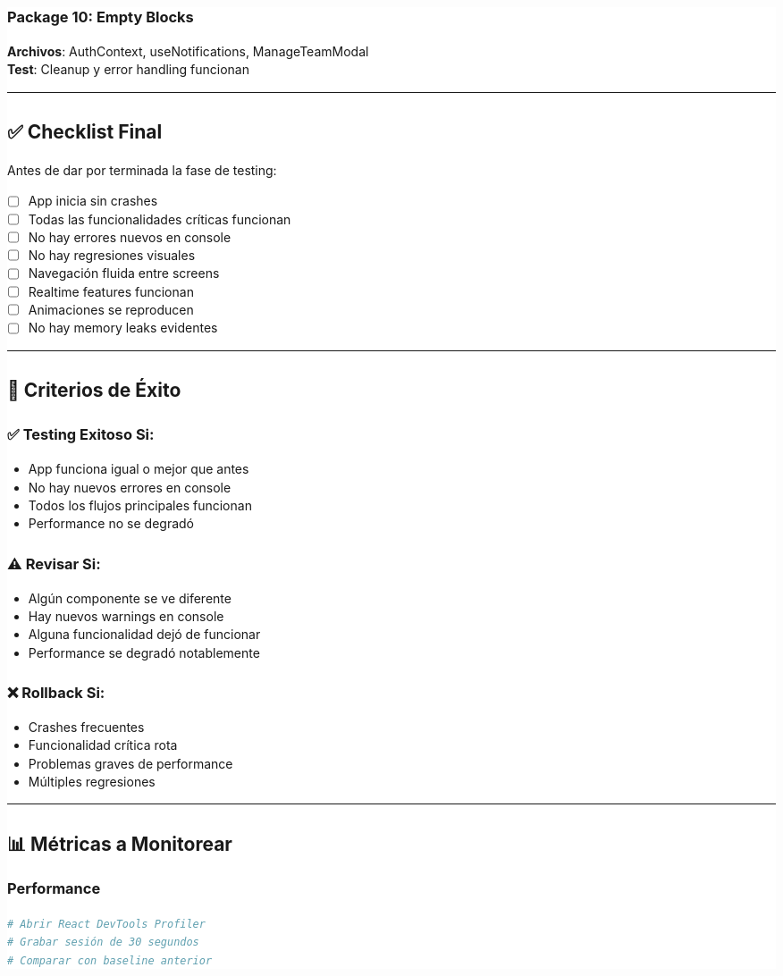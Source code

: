 ### Package 10: Empty Blocks
**Archivos**: AuthContext, useNotifications, ManageTeamModal  
**Test**: Cleanup y error handling funcionan

---

## ✅ Checklist Final

Antes de dar por terminada la fase de testing:

- [ ] App inicia sin crashes
- [ ] Todas las funcionalidades críticas funcionan
- [ ] No hay errores nuevos en console
- [ ] No hay regresiones visuales
- [ ] Navegación fluida entre screens
- [ ] Realtime features funcionan
- [ ] Animaciones se reproducen
- [ ] No hay memory leaks evidentes

---

## 🎯 Criterios de Éxito

### ✅ Testing Exitoso Si:
- App funciona igual o mejor que antes
- No hay nuevos errores en console
- Todos los flujos principales funcionan
- Performance no se degradó

### ⚠️ Revisar Si:
- Algún componente se ve diferente
- Hay nuevos warnings en console
- Alguna funcionalidad dejó de funcionar
- Performance se degradó notablemente

### ❌ Rollback Si:
- Crashes frecuentes
- Funcionalidad crítica rota
- Problemas graves de performance
- Múltiples regresiones

---

## 📊 Métricas a Monitorear

### Performance
```bash
# Abrir React DevTools Profiler
# Grabar sesión de 30 segundos
# Comparar con baseline anterior
```
